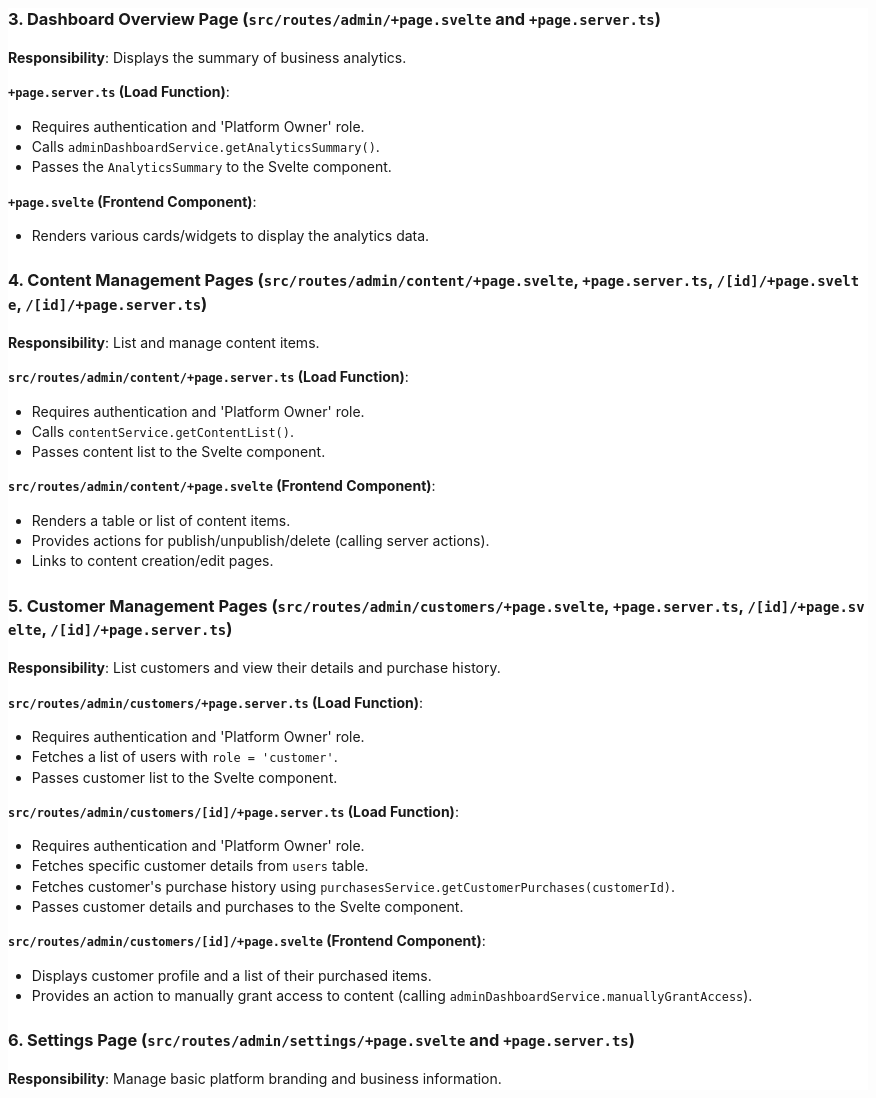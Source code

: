 ### 3. Dashboard Overview Page (`src/routes/admin/+page.svelte` and `+page.server.ts`)

**Responsibility**: Displays the summary of business analytics.

**`+page.server.ts` (Load Function)**:
- Requires authentication and 'Platform Owner' role.
- Calls `adminDashboardService.getAnalyticsSummary()`.
- Passes the `AnalyticsSummary` to the Svelte component.

**`+page.svelte` (Frontend Component)**:
- Renders various cards/widgets to display the analytics data.

### 4. Content Management Pages (`src/routes/admin/content/+page.svelte`, `+page.server.ts`, `/[id]/+page.svelte`, `/[id]/+page.server.ts`)

**Responsibility**: List and manage content items.

**`src/routes/admin/content/+page.server.ts` (Load Function)**:
- Requires authentication and 'Platform Owner' role.
- Calls `contentService.getContentList()`.
- Passes content list to the Svelte component.

**`src/routes/admin/content/+page.svelte` (Frontend Component)**:
- Renders a table or list of content items.
- Provides actions for publish/unpublish/delete (calling server actions).
- Links to content creation/edit pages.

### 5. Customer Management Pages (`src/routes/admin/customers/+page.svelte`, `+page.server.ts`, `/[id]/+page.svelte`, `/[id]/+page.server.ts`)

**Responsibility**: List customers and view their details and purchase history.

**`src/routes/admin/customers/+page.server.ts` (Load Function)**:
- Requires authentication and 'Platform Owner' role.
- Fetches a list of users with `role = 'customer'`.
- Passes customer list to the Svelte component.

**`src/routes/admin/customers/[id]/+page.server.ts` (Load Function)**:
- Requires authentication and 'Platform Owner' role.
- Fetches specific customer details from `users` table.
- Fetches customer's purchase history using `purchasesService.getCustomerPurchases(customerId)`.
- Passes customer details and purchases to the Svelte component.

**`src/routes/admin/customers/[id]/+page.svelte` (Frontend Component)**:
- Displays customer profile and a list of their purchased items.
- Provides an action to manually grant access to content (calling `adminDashboardService.manuallyGrantAccess`).

### 6. Settings Page (`src/routes/admin/settings/+page.svelte` and `+page.server.ts`)

**Responsibility**: Manage basic platform branding and business information.
